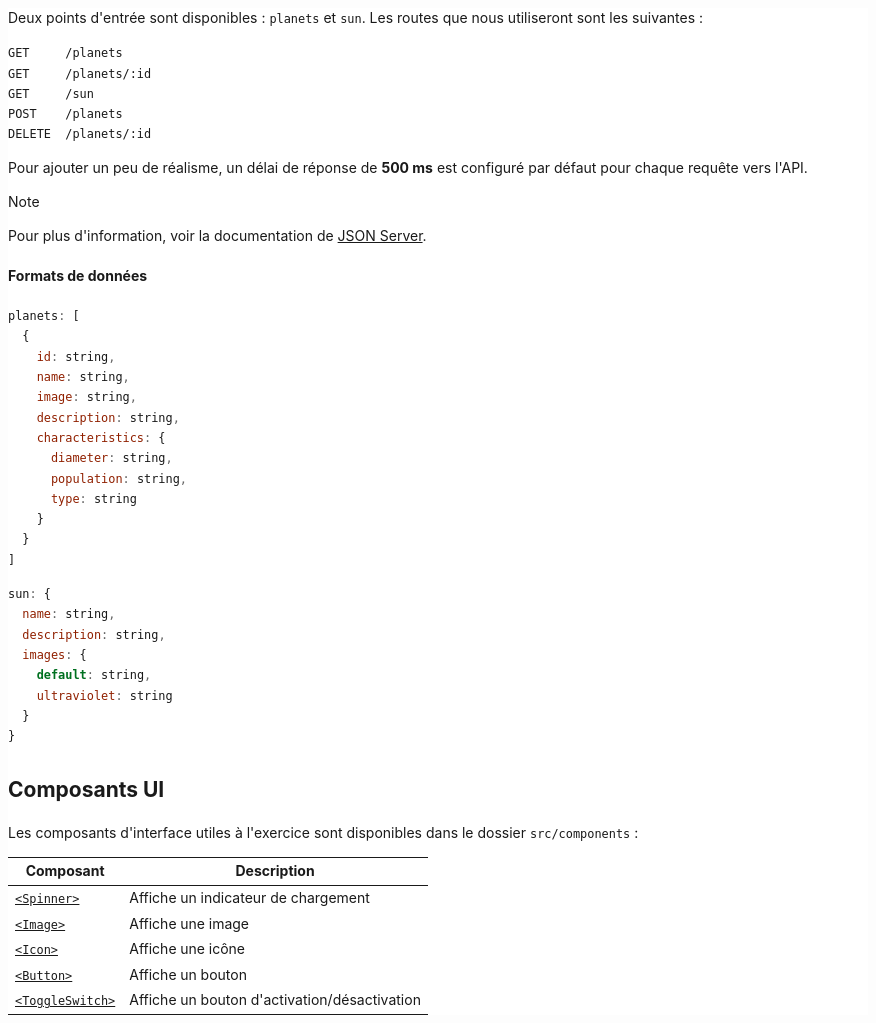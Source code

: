 Deux points d'entrée sont disponibles : `planets` et `sun`. Les routes que nous utiliseront sont les suivantes :

```
GET     /planets
GET     /planets/:id
GET     /sun
POST    /planets
DELETE  /planets/:id
```

Pour ajouter un peu de réalisme, un délai de réponse de **500 ms** est configuré par défaut pour chaque requête vers l'API.

> [!NOTE]
> Pour plus d'information, voir la documentation de [JSON Server](https://github.com/typicode/json-server).

#### Formats de données

```js
planets: [
  {
    id: string,
    name: string,
    image: string,
    description: string,
    characteristics: {
      diameter: string,
      population: string,
      type: string
    }
  }
]
```

```js
sun: {
  name: string,
  description: string,
  images: {
    default: string,
    ultraviolet: string
  }
}
```

## Composants UI

Les composants d'interface utiles à l'exercice sont disponibles dans le dossier `src/components` :

| Composant | Description |
| --- | --- |
| [`<Spinner>`](src/components/Spinner.jsx) | Affiche un indicateur de chargement |
| [`<Image>`](src/components/Image.jsx) | Affiche une image |
| [`<Icon>`](src/components/Icon.jsx) | Affiche une icône |
| [`<Button>`](src/components/Button.jsx) |  Affiche un bouton |
| [`<ToggleSwitch>`](src/components/ToggleSwitch.jsx) | Affiche un bouton d'activation/désactivation |
